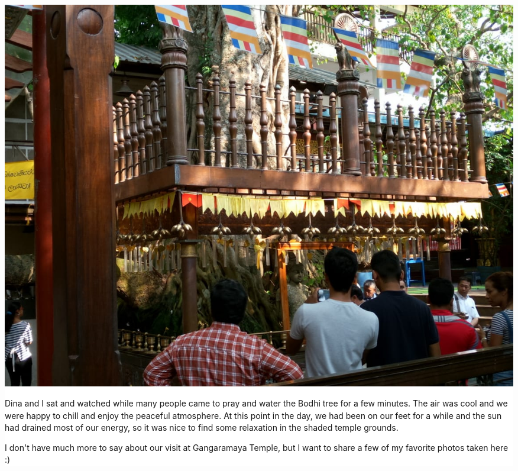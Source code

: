 ![Tree of Life](/images/srilanka/TreeOfLife.jpeg)

Dina and I sat and watched while many people came to pray and water the Bodhi tree for a few minutes. The air was cool and we were happy to chill and enjoy the peaceful atmosphere. At this point in the day, we had been on our feet for a while and the sun had drained most of our energy, so it was nice to find some relaxation in the shaded temple grounds.

I don't have much more to say about our visit at Gangaramaya Temple, but I want to share a few of my favorite photos taken here :)
